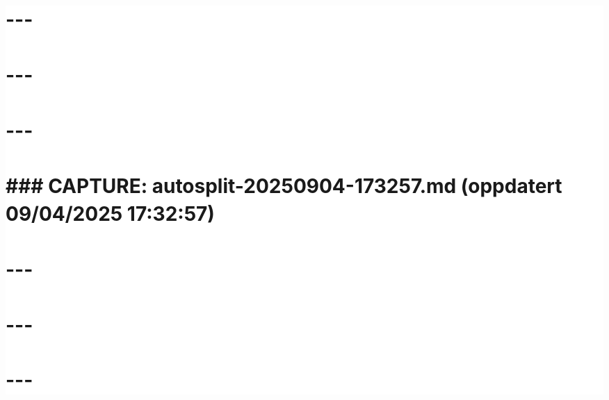 # ---

#

#

# ---

#

#

#

# ---

#

#

#

#

#

# \### CAPTURE: autosplit-20250904-173257.md (oppdatert 09/04/2025 17:32:57)

# ---

#

#

# ---

#

#

#

# ---

#

#

#
